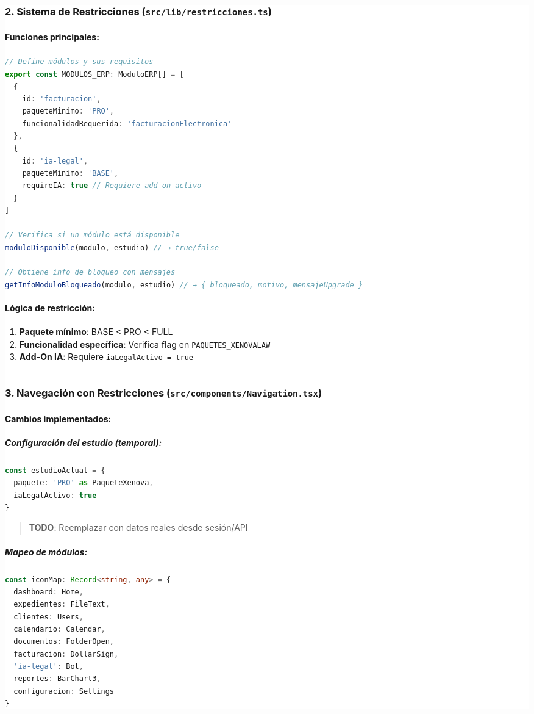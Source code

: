 
### 2. **Sistema de Restricciones** (`src/lib/restricciones.ts`)

#### Funciones principales:

```typescript
// Define módulos y sus requisitos
export const MODULOS_ERP: ModuloERP[] = [
  {
    id: 'facturacion',
    paqueteMinimo: 'PRO',
    funcionalidadRequerida: 'facturacionElectronica'
  },
  {
    id: 'ia-legal',
    paqueteMinimo: 'BASE',
    requireIA: true // Requiere add-on activo
  }
]

// Verifica si un módulo está disponible
moduloDisponible(modulo, estudio) // → true/false

// Obtiene info de bloqueo con mensajes
getInfoModuloBloqueado(modulo, estudio) // → { bloqueado, motivo, mensajeUpgrade }
```

#### Lógica de restricción:
1. **Paquete mínimo**: BASE < PRO < FULL
2. **Funcionalidad específica**: Verifica flag en `PAQUETES_XENOVALAW`
3. **Add-On IA**: Requiere `iaLegalActivo = true`

---

### 3. **Navegación con Restricciones** (`src/components/Navigation.tsx`)

#### Cambios implementados:

##### Configuración del estudio (temporal):
```typescript
const estudioActual = {
  paquete: 'PRO' as PaqueteXenova,
  iaLegalActivo: true
}
```
> **TODO**: Reemplazar con datos reales desde sesión/API

##### Mapeo de módulos:
```typescript
const iconMap: Record<string, any> = {
  dashboard: Home,
  expedientes: FileText,
  clientes: Users,
  calendario: Calendar,
  documentos: FolderOpen,
  facturacion: DollarSign,
  'ia-legal': Bot,
  reportes: BarChart3,
  configuracion: Settings
}
```
